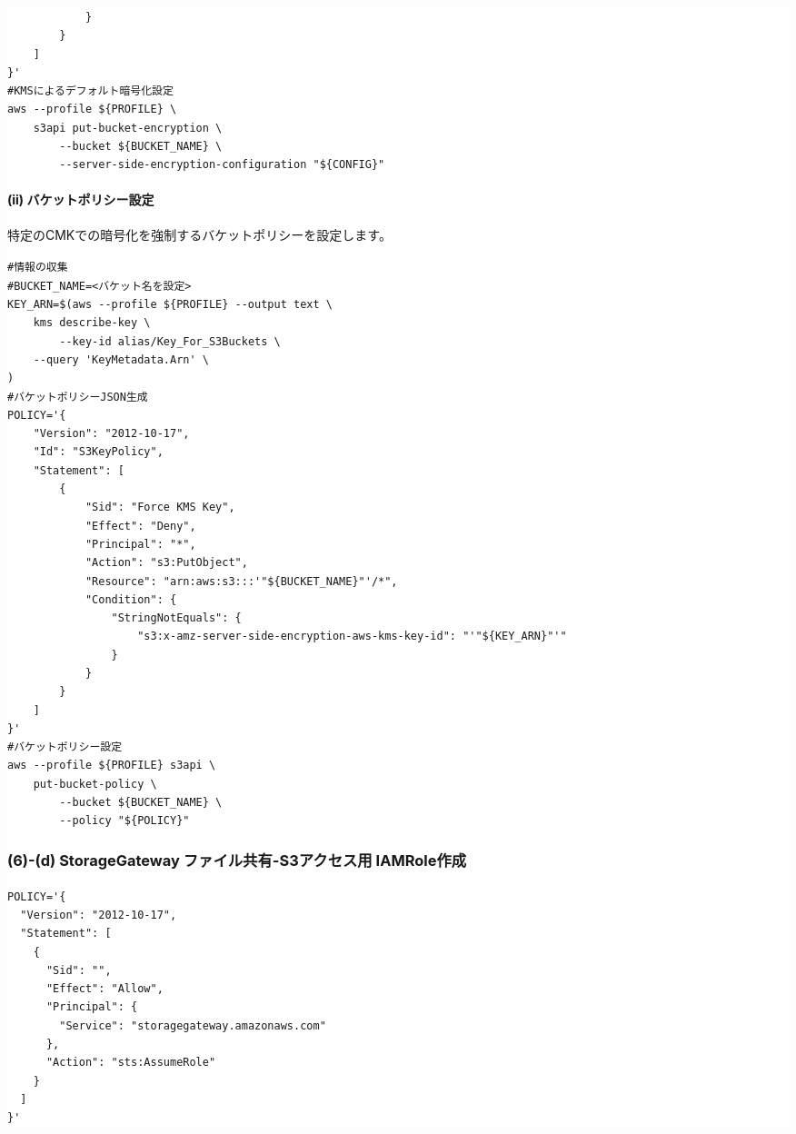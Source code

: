 ```shell
            }
        }
    ]
}'
#KMSによるデフォルト暗号化設定
aws --profile ${PROFILE} \
    s3api put-bucket-encryption \
        --bucket ${BUCKET_NAME} \
        --server-side-encryption-configuration "${CONFIG}"

```

#### (ii) バケットポリシー設定
特定のCMKでの暗号化を強制するバケットポリシーを設定します。
```shell
#情報の収集
#BUCKET_NAME=<バケット名を設定>
KEY_ARN=$(aws --profile ${PROFILE} --output text \
    kms describe-key \
        --key-id alias/Key_For_S3Buckets \
    --query 'KeyMetadata.Arn' \
)
#バケットポリシーJSON生成
POLICY='{
    "Version": "2012-10-17",
    "Id": "S3KeyPolicy",
    "Statement": [
        {
            "Sid": "Force KMS Key",
            "Effect": "Deny",
            "Principal": "*",
            "Action": "s3:PutObject",
            "Resource": "arn:aws:s3:::'"${BUCKET_NAME}"'/*",
            "Condition": {
                "StringNotEquals": {
                    "s3:x-amz-server-side-encryption-aws-kms-key-id": "'"${KEY_ARN}"'"
                }
            }
        }
    ]
}'
#バケットポリシー設定
aws --profile ${PROFILE} s3api \
    put-bucket-policy \
        --bucket ${BUCKET_NAME} \
        --policy "${POLICY}"
```

### (6)-(d) StorageGateway ファイル共有-S3アクセス用 IAMRole作成
```shell
POLICY='{
  "Version": "2012-10-17",
  "Statement": [
    {
      "Sid": "",
      "Effect": "Allow",
      "Principal": {
        "Service": "storagegateway.amazonaws.com"
      },
      "Action": "sts:AssumeRole"
    }
  ]
}'
```